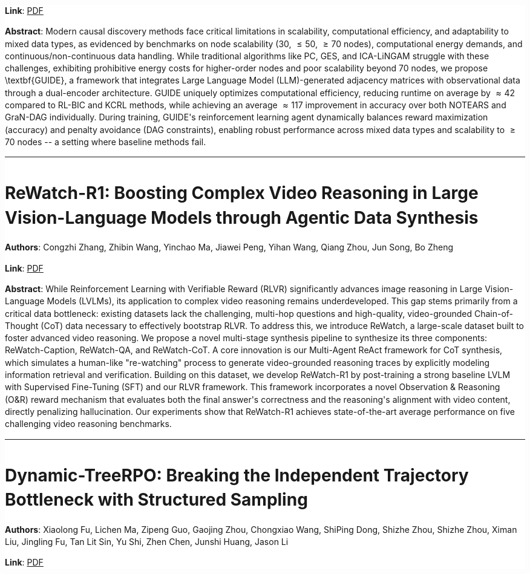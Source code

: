 **Link**: [PDF](https://arxiv.org/pdf/2509.23992)  

**Abstract**: Modern causal discovery methods face critical limitations in scalability, computational efficiency, and adaptability to mixed data types, as evidenced by benchmarks on node scalability (30, $\le 50$, $\ge 70$ nodes), computational energy demands, and continuous/non-continuous data handling. While traditional algorithms like PC, GES, and ICA-LiNGAM struggle with these challenges, exhibiting prohibitive energy costs for higher-order nodes and poor scalability beyond 70 nodes, we propose \textbf{GUIDE}, a framework that integrates Large Language Model (LLM)-generated adjacency matrices with observational data through a dual-encoder architecture. GUIDE uniquely optimizes computational efficiency, reducing runtime on average by $\approx 42%$ compared to RL-BIC and KCRL methods, while achieving an average $\approx 117%$ improvement in accuracy over both NOTEARS and GraN-DAG individually. During training, GUIDE's reinforcement learning agent dynamically balances reward maximization (accuracy) and penalty avoidance (DAG constraints), enabling robust performance across mixed data types and scalability to $\ge 70$ nodes -- a setting where baseline methods fail. 

---
# ReWatch-R1: Boosting Complex Video Reasoning in Large Vision-Language Models through Agentic Data Synthesis 

**Authors**: Congzhi Zhang, Zhibin Wang, Yinchao Ma, Jiawei Peng, Yihan Wang, Qiang Zhou, Jun Song, Bo Zheng  

**Link**: [PDF](https://arxiv.org/pdf/2509.23652)  

**Abstract**: While Reinforcement Learning with Verifiable Reward (RLVR) significantly advances image reasoning in Large Vision-Language Models (LVLMs), its application to complex video reasoning remains underdeveloped. This gap stems primarily from a critical data bottleneck: existing datasets lack the challenging, multi-hop questions and high-quality, video-grounded Chain-of-Thought (CoT) data necessary to effectively bootstrap RLVR. To address this, we introduce ReWatch, a large-scale dataset built to foster advanced video reasoning. We propose a novel multi-stage synthesis pipeline to synthesize its three components: ReWatch-Caption, ReWatch-QA, and ReWatch-CoT. A core innovation is our Multi-Agent ReAct framework for CoT synthesis, which simulates a human-like "re-watching" process to generate video-grounded reasoning traces by explicitly modeling information retrieval and verification. Building on this dataset, we develop ReWatch-R1 by post-training a strong baseline LVLM with Supervised Fine-Tuning (SFT) and our RLVR framework. This framework incorporates a novel Observation \& Reasoning (O\&R) reward mechanism that evaluates both the final answer's correctness and the reasoning's alignment with video content, directly penalizing hallucination. Our experiments show that ReWatch-R1 achieves state-of-the-art average performance on five challenging video reasoning benchmarks. 

---
# Dynamic-TreeRPO: Breaking the Independent Trajectory Bottleneck with Structured Sampling 

**Authors**: Xiaolong Fu, Lichen Ma, Zipeng Guo, Gaojing Zhou, Chongxiao Wang, ShiPing Dong, Shizhe Zhou, Shizhe Zhou, Ximan Liu, Jingling Fu, Tan Lit Sin, Yu Shi, Zhen Chen, Junshi Huang, Jason Li  

**Link**: [PDF](https://arxiv.org/pdf/2509.23352)  
